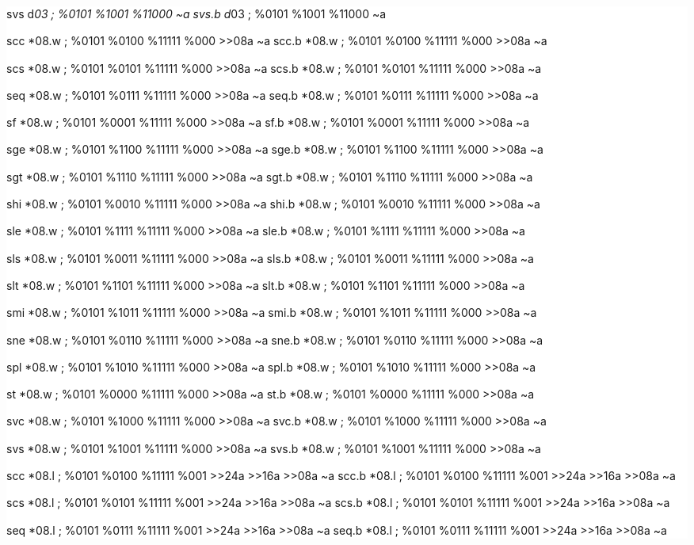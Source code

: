 svs d*03   ; %0101 %1001 %11000 ~a
svs.b d*03 ; %0101 %1001 %11000 ~a


scc *08.w   ; %0101 %0100 %11111 %000 >>08a ~a
scc.b *08.w ; %0101 %0100 %11111 %000 >>08a ~a

scs *08.w   ; %0101 %0101 %11111 %000 >>08a ~a
scs.b *08.w ; %0101 %0101 %11111 %000 >>08a ~a

seq *08.w   ; %0101 %0111 %11111 %000 >>08a ~a
seq.b *08.w ; %0101 %0111 %11111 %000 >>08a ~a

sf *08.w   ; %0101 %0001 %11111 %000 >>08a ~a
sf.b *08.w ; %0101 %0001 %11111 %000 >>08a ~a

sge *08.w   ; %0101 %1100 %11111 %000 >>08a ~a
sge.b *08.w ; %0101 %1100 %11111 %000 >>08a ~a

sgt *08.w   ; %0101 %1110 %11111 %000 >>08a ~a
sgt.b *08.w ; %0101 %1110 %11111 %000 >>08a ~a

shi *08.w   ; %0101 %0010 %11111 %000 >>08a ~a
shi.b *08.w ; %0101 %0010 %11111 %000 >>08a ~a

sle *08.w   ; %0101 %1111 %11111 %000 >>08a ~a
sle.b *08.w ; %0101 %1111 %11111 %000 >>08a ~a

sls *08.w   ; %0101 %0011 %11111 %000 >>08a ~a
sls.b *08.w ; %0101 %0011 %11111 %000 >>08a ~a

slt *08.w   ; %0101 %1101 %11111 %000 >>08a ~a
slt.b *08.w ; %0101 %1101 %11111 %000 >>08a ~a

smi *08.w   ; %0101 %1011 %11111 %000 >>08a ~a
smi.b *08.w ; %0101 %1011 %11111 %000 >>08a ~a

sne *08.w   ; %0101 %0110 %11111 %000 >>08a ~a
sne.b *08.w ; %0101 %0110 %11111 %000 >>08a ~a

spl *08.w   ; %0101 %1010 %11111 %000 >>08a ~a
spl.b *08.w ; %0101 %1010 %11111 %000 >>08a ~a

st *08.w   ; %0101 %0000 %11111 %000 >>08a ~a
st.b *08.w ; %0101 %0000 %11111 %000 >>08a ~a

svc *08.w   ; %0101 %1000 %11111 %000 >>08a ~a
svc.b *08.w ; %0101 %1000 %11111 %000 >>08a ~a

svs *08.w   ; %0101 %1001 %11111 %000 >>08a ~a
svs.b *08.w ; %0101 %1001 %11111 %000 >>08a ~a


scc *08.l   ; %0101 %0100 %11111 %001 >>24a >>16a >>08a ~a
scc.b *08.l ; %0101 %0100 %11111 %001 >>24a >>16a >>08a ~a

scs *08.l   ; %0101 %0101 %11111 %001 >>24a >>16a >>08a ~a
scs.b *08.l ; %0101 %0101 %11111 %001 >>24a >>16a >>08a ~a

seq *08.l   ; %0101 %0111 %11111 %001 >>24a >>16a >>08a ~a
seq.b *08.l ; %0101 %0111 %11111 %001 >>24a >>16a >>08a ~a
